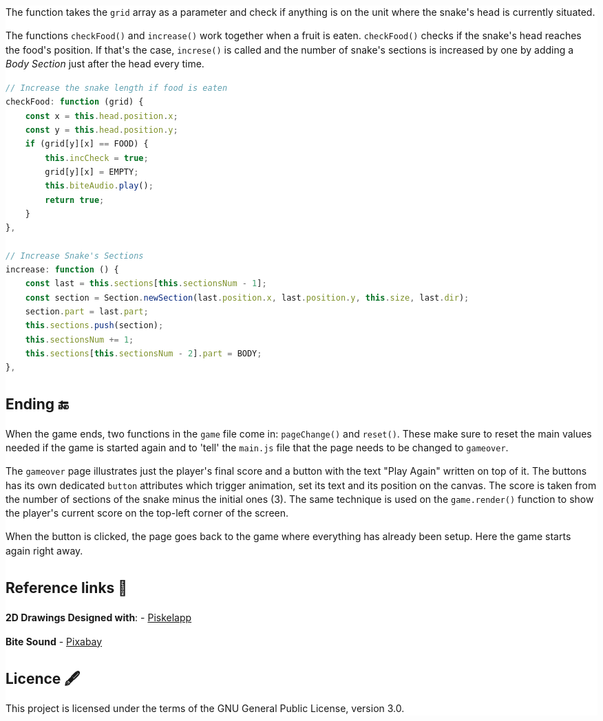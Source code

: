The function takes the `grid` array as a parameter and check if anything is on the unit where the snake's head is currently situated.

The functions `checkFood()` and `increase()` work together when a fruit is eaten. `checkFood()` checks if the snake's head reaches the food's position. If that's the case, `increse()` is called and the number of snake's sections is increased by one by adding a _Body Section_ just after the head every time.

```js
// Increase the snake length if food is eaten
checkFood: function (grid) {
    const x = this.head.position.x;
    const y = this.head.position.y;
    if (grid[y][x] == FOOD) {
        this.incCheck = true;
        grid[y][x] = EMPTY;
        this.biteAudio.play();
        return true;
    }
},

// Increase Snake's Sections
increase: function () {
    const last = this.sections[this.sectionsNum - 1];
    const section = Section.newSection(last.position.x, last.position.y, this.size, last.dir);
    section.part = last.part;
    this.sections.push(section);
    this.sectionsNum += 1;
    this.sections[this.sectionsNum - 2].part = BODY;
},
```

## Ending 🔚
When the game ends, two functions in the `game` file come in: `pageChange()` and `reset()`. These make sure to reset the main values needed if the game is started again and to 'tell' the `main.js` file that the page needs to be changed to `gameover`.

The `gameover` page illustrates just the player's final score and a button with the text "Play Again" written on top of it. The buttons has its own dedicated `button` attributes which trigger animation, set its text and its position on the canvas. The score is taken from the number of sections of the snake minus the initial ones (3). The same technique is used on the `game.render()` function to show the player's current score on the top-left corner of the screen.

When the button is clicked, the page goes back to the game where everything has already been setup. Here the game starts again right away.

## Reference links 🔗
**2D Drawings Designed with**: - [Piskelapp](https://www.piskelapp.com/)

**Bite Sound** - [Pixabay](https://pixabay.com/sound-effects/)

## Licence 🖋️
This project is licensed under the terms of the GNU General Public License, version 3.0.